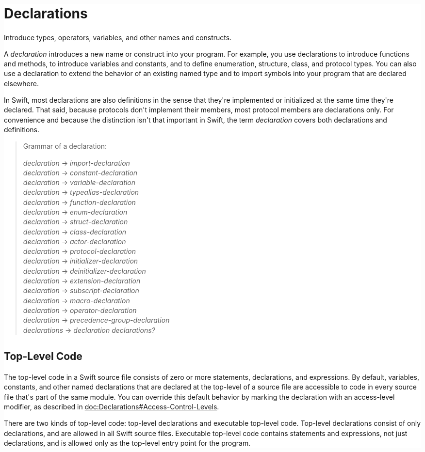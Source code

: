 # Declarations

Introduce types, operators, variables, and other names and constructs.

A *declaration* introduces a new name or construct into your program.
For example, you use declarations to introduce functions and methods,
to introduce variables and constants,
and to define enumeration, structure, class, and protocol types.
You can also use a declaration to extend the behavior
of an existing named type and to import symbols into your program that are declared elsewhere.

In Swift, most declarations are also definitions in the sense that they're implemented
or initialized at the same time they're declared. That said, because protocols don't
implement their members, most protocol members are declarations only. For convenience
and because the distinction isn't that important in Swift,
the term *declaration* covers both declarations and definitions.

> Grammar of a declaration:
>
> *declaration* → *import-declaration* \
> *declaration* → *constant-declaration* \
> *declaration* → *variable-declaration* \
> *declaration* → *typealias-declaration* \
> *declaration* → *function-declaration* \
> *declaration* → *enum-declaration* \
> *declaration* → *struct-declaration* \
> *declaration* → *class-declaration* \
> *declaration* → *actor-declaration* \
> *declaration* → *protocol-declaration* \
> *declaration* → *initializer-declaration* \
> *declaration* → *deinitializer-declaration* \
> *declaration* → *extension-declaration* \
> *declaration* → *subscript-declaration* \
> *declaration* → *macro-declaration* \
> *declaration* → *operator-declaration* \
> *declaration* → *precedence-group-declaration* \
> *declarations* → *declaration* *declarations*_?_

## Top-Level Code

The top-level code in a Swift source file consists of zero or more statements,
declarations, and expressions.
By default, variables, constants, and other named declarations that are declared
at the top-level of a source file are accessible to code
in every source file that's part of the same module.
You can override this default behavior
by marking the declaration with an access-level modifier,
as described in <doc:Declarations#Access-Control-Levels>.

There are two kinds of top-level code:
top-level declarations and executable top-level code.
Top-level declarations consist of only declarations,
and are allowed in all Swift source files.
Executable top-level code contains statements and expressions,
not just declarations,
and is allowed only as the top-level entry point for the program.
